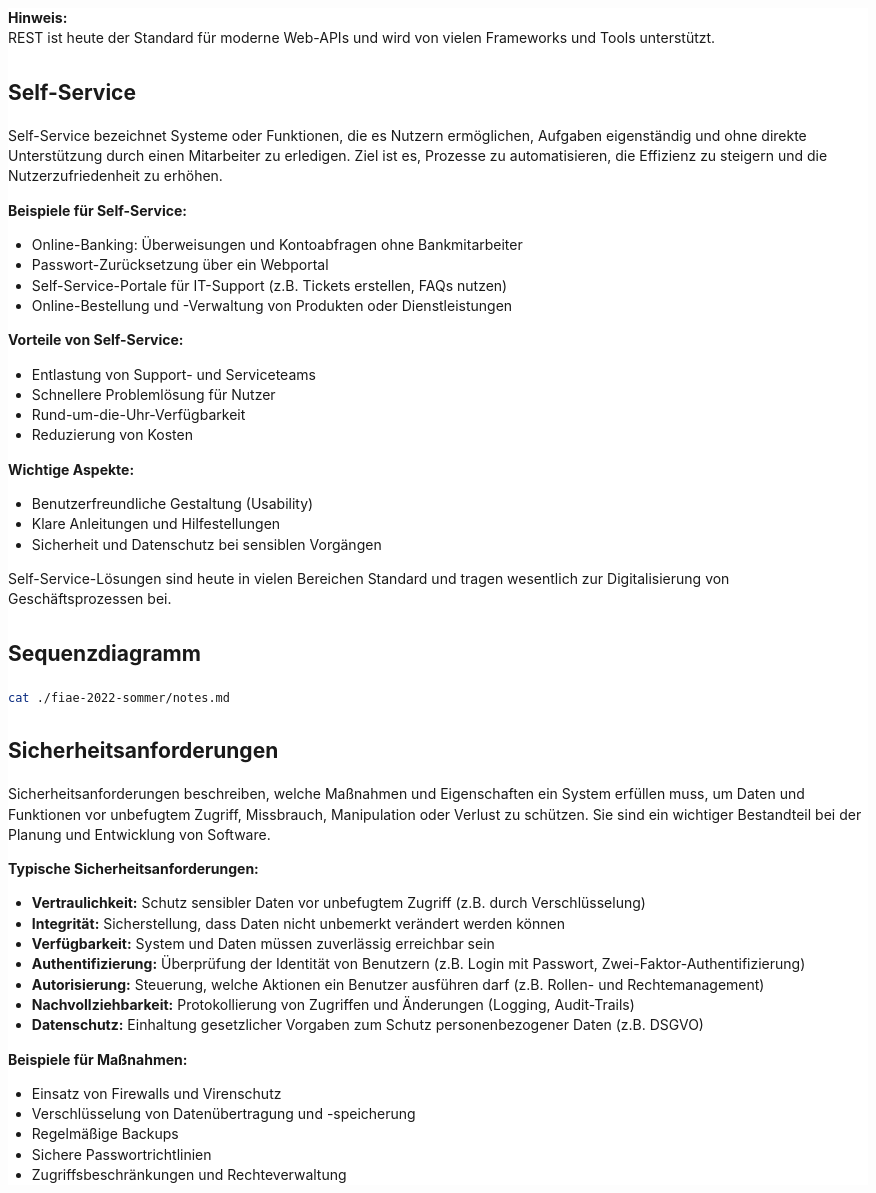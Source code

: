 **Hinweis:**  
REST ist heute der Standard für moderne Web-APIs und wird von vielen Frameworks und Tools unterstützt.

## Self-Service

Self-Service bezeichnet Systeme oder Funktionen, die es Nutzern ermöglichen, Aufgaben eigenständig und ohne direkte Unterstützung durch einen Mitarbeiter zu erledigen. Ziel ist es, Prozesse zu automatisieren, die Effizienz zu steigern und die Nutzerzufriedenheit zu erhöhen.

**Beispiele für Self-Service:**
- Online-Banking: Überweisungen und Kontoabfragen ohne Bankmitarbeiter
- Passwort-Zurücksetzung über ein Webportal
- Self-Service-Portale für IT-Support (z.B. Tickets erstellen, FAQs nutzen)
- Online-Bestellung und -Verwaltung von Produkten oder Dienstleistungen

**Vorteile von Self-Service:**
- Entlastung von Support- und Serviceteams
- Schnellere Problemlösung für Nutzer
- Rund-um-die-Uhr-Verfügbarkeit
- Reduzierung von Kosten

**Wichtige Aspekte:**
- Benutzerfreundliche Gestaltung (Usability)
- Klare Anleitungen und Hilfestellungen
- Sicherheit und Datenschutz bei sensiblen Vorgängen

Self-Service-Lösungen sind heute in vielen Bereichen Standard und tragen wesentlich zur Digitalisierung von Geschäftsprozessen bei.

## Sequenzdiagramm

```bash
cat ./fiae-2022-sommer/notes.md
```

## Sicherheitsanforderungen

Sicherheitsanforderungen beschreiben, welche Maßnahmen und Eigenschaften ein System erfüllen muss, um Daten und Funktionen vor unbefugtem Zugriff, Missbrauch, Manipulation oder Verlust zu schützen. Sie sind ein wichtiger Bestandteil bei der Planung und Entwicklung von Software.

**Typische Sicherheitsanforderungen:**
- **Vertraulichkeit:** Schutz sensibler Daten vor unbefugtem Zugriff (z.B. durch Verschlüsselung)
- **Integrität:** Sicherstellung, dass Daten nicht unbemerkt verändert werden können
- **Verfügbarkeit:** System und Daten müssen zuverlässig erreichbar sein
- **Authentifizierung:** Überprüfung der Identität von Benutzern (z.B. Login mit Passwort, Zwei-Faktor-Authentifizierung)
- **Autorisierung:** Steuerung, welche Aktionen ein Benutzer ausführen darf (z.B. Rollen- und Rechtemanagement)
- **Nachvollziehbarkeit:** Protokollierung von Zugriffen und Änderungen (Logging, Audit-Trails)
- **Datenschutz:** Einhaltung gesetzlicher Vorgaben zum Schutz personenbezogener Daten (z.B. DSGVO)

**Beispiele für Maßnahmen:**
- Einsatz von Firewalls und Virenschutz
- Verschlüsselung von Datenübertragung und -speicherung
- Regelmäßige Backups
- Sichere Passwortrichtlinien
- Zugriffsbeschränkungen und Rechteverwaltung
